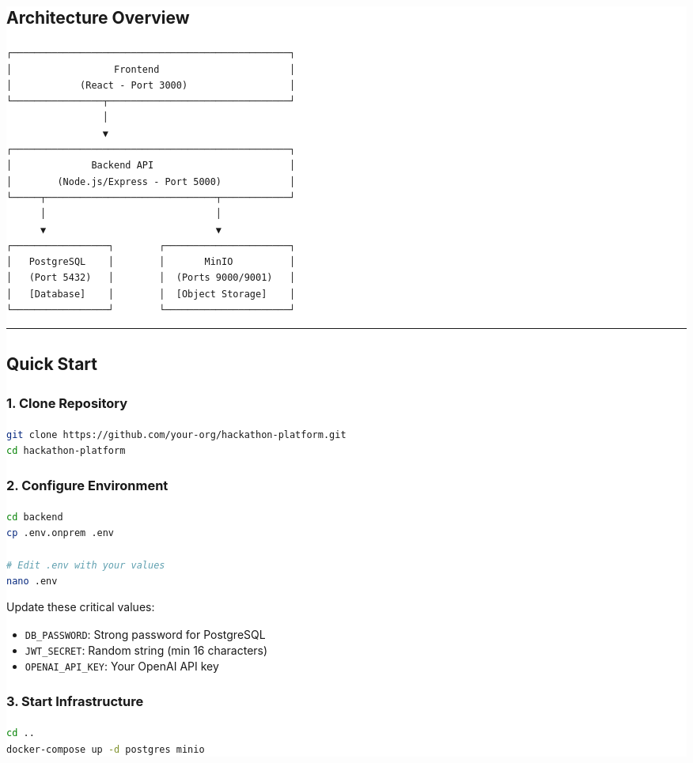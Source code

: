 ## Architecture Overview

```
┌─────────────────────────────────────────────────┐
│                  Frontend                       │
│            (React - Port 3000)                  │
└────────────────┬────────────────────────────────┘
                 │
                 ▼
┌─────────────────────────────────────────────────┐
│              Backend API                        │
│        (Node.js/Express - Port 5000)            │
└─────┬──────────────────────────────┬────────────┘
      │                              │
      ▼                              ▼
┌─────────────────┐        ┌──────────────────────┐
│   PostgreSQL    │        │       MinIO          │
│   (Port 5432)   │        │  (Ports 9000/9001)   │
│   [Database]    │        │  [Object Storage]    │
└─────────────────┘        └──────────────────────┘
```

---

## Quick Start

### 1. Clone Repository

```bash
git clone https://github.com/your-org/hackathon-platform.git
cd hackathon-platform
```

### 2. Configure Environment

```bash
cd backend
cp .env.onprem .env

# Edit .env with your values
nano .env
```

Update these critical values:
- `DB_PASSWORD`: Strong password for PostgreSQL
- `JWT_SECRET`: Random string (min 16 characters)
- `OPENAI_API_KEY`: Your OpenAI API key

### 3. Start Infrastructure

```bash
cd ..
docker-compose up -d postgres minio
```
